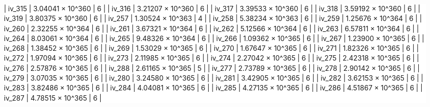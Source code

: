 | iv_315 | 3.04041 × 10^360 | 6 |
| iv_316 | 3.21207 × 10^360 | 6 |
| iv_317 | 3.39533 × 10^360 | 6 |
| iv_318 | 3.59192 × 10^360 | 6 |
| iv_319 | 3.80375 × 10^360 | 6 |
| iv_257 | 1.30524 × 10^363 | 4 |
| iv_258 | 5.38234 × 10^363 | 6 |
| iv_259 | 1.25676 × 10^364 | 6 |
| iv_260 | 2.32255 × 10^364 | 6 |
| iv_261 | 3.67321 × 10^364 | 6 |
| iv_262 | 5.12566 × 10^364 | 6 |
| iv_263 | 6.57811 × 10^364 | 6 |
| iv_264 | 8.03061 × 10^364 | 6 |
| iv_265 | 9.48326 × 10^364 | 6 |
| iv_266 | 1.09362 × 10^365 | 6 |
| iv_267 | 1.23900 × 10^365 | 6 |
| iv_268 | 1.38452 × 10^365 | 6 |
| iv_269 | 1.53029 × 10^365 | 6 |
| iv_270 | 1.67647 × 10^365 | 6 |
| iv_271 | 1.82326 × 10^365 | 6 |
| iv_272 | 1.97094 × 10^365 | 6 |
| iv_273 | 2.11985 × 10^365 | 6 |
| iv_274 | 2.27042 × 10^365 | 6 |
| iv_275 | 2.42318 × 10^365 | 6 |
| iv_276 | 2.57876 × 10^365 | 6 |
| iv_288 | 2.61165 × 10^365 | 5 |
| iv_277 | 2.73789 × 10^365 | 6 |
| iv_278 | 2.90142 × 10^365 | 6 |
| iv_279 | 3.07035 × 10^365 | 6 |
| iv_280 | 3.24580 × 10^365 | 6 |
| iv_281 | 3.42905 × 10^365 | 6 |
| iv_282 | 3.62153 × 10^365 | 6 |
| iv_283 | 3.82486 × 10^365 | 6 |
| iv_284 | 4.04081 × 10^365 | 6 |
| iv_285 | 4.27135 × 10^365 | 6 |
| iv_286 | 4.51867 × 10^365 | 6 |
| iv_287 | 4.78515 × 10^365 | 6 |